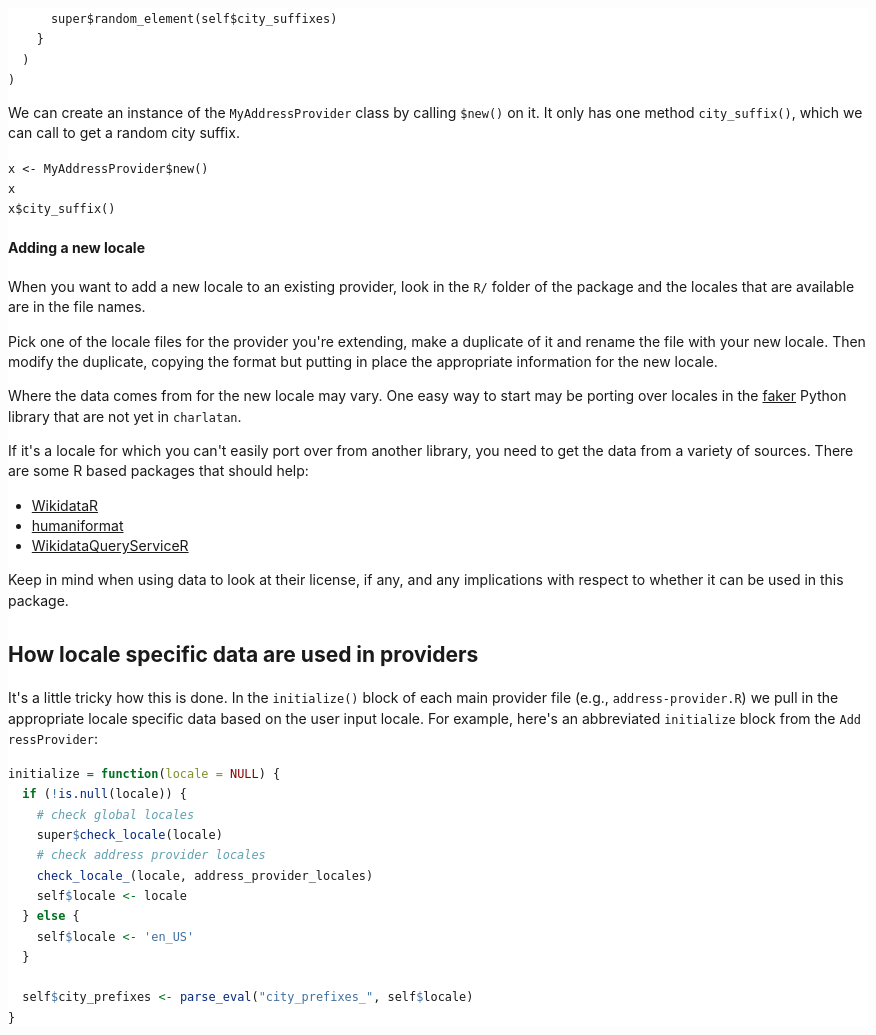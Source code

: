 ```{r}
      super$random_element(self$city_suffixes)
    }
  )
)
```

We can create an instance of the `MyAddressProvider` class by calling `$new()` on it.
It only has one method `city_suffix()`, which we can call to get a random
city suffix.

```{r}
x <- MyAddressProvider$new()
x
x$city_suffix()
```

#### Adding a new locale

When you want to add a new locale to an existing provider, look in the `R/` folder
of the package and the locales that are available are in the file names.

Pick one of the locale files for the provider you're extending, make a duplicate of it
and rename the file with your new locale. Then modify the duplicate, copying the
format but putting in place the appropriate information for the new locale.

Where the data comes from for the new locale may vary. One easy way to start may be
porting over locales in the [faker][] Python library that are not yet in `charlatan`.

If it's a locale for which you can't easily port over from another library, you need
to get the data from a variety of sources. There are some R based packages that
should help:

- [WikidataR][]
- [humaniformat][]
- [WikidataQueryServiceR][]

Keep in mind when using data to look at their license, if any, and any implications
with respect to whether it can be used in this package.


## How locale specific data are used in providers

It's a little tricky how this is done. In the `initialize()` block of each main provider
file (e.g., `address-provider.R`) we pull in the appropriate locale specific data
based on the user input locale. For example, here's an abbreviated `initialize` block from
the `AddressProvider`:

```r
initialize = function(locale = NULL) {
  if (!is.null(locale)) {
    # check global locales
    super$check_locale(locale)
    # check address provider locales
    check_locale_(locale, address_provider_locales)
    self$locale <- locale
  } else {
    self$locale <- 'en_US'
  }

  self$city_prefixes <- parse_eval("city_prefixes_", self$locale)
}
```


[faker]: https://github.com/joke2k/faker
[humaniformat]: https://github.com/Ironholds/humaniformat
[WikidataQueryServiceR]: https://cran.r-project.org/package=WikidataQueryServiceR
[WikidataR]: https://cran.r-project.org/package=WikidataR